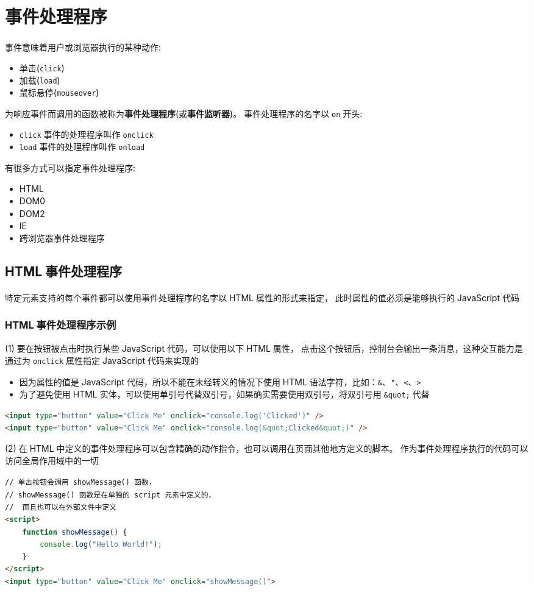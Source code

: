 # 事件处理程序

事件意味着用户或浏览器执行的某种动作:

* 单击(`click`)
* 加载(`load`)
* 鼠标悬停(`mouseover`)

为响应事件而调用的函数被称为**事件处理程序**(或**事件监听器**)。
事件处理程序的名字以 `on` 开头:

* `click` 事件的处理程序叫作 `onclick`
* `load` 事件的处理程序叫作 `onload`

有很多方式可以指定事件处理程序:

* HTML
* DOM0
* DOM2
* IE
* 跨浏览器事件处理程序

## HTML 事件处理程序

特定元素支持的每个事件都可以使用事件处理程序的名字以 HTML 属性的形式来指定，
此时属性的值必须是能够执行的 JavaScript 代码

### HTML 事件处理程序示例

(1) 要在按钮被点击时执行某些 JavaScript 代码，可以使用以下 HTML 属性，
点击这个按钮后，控制台会输出一条消息，这种交互能力是通过为 `onclick` 属性指定 JavaScript 代码来实现的

* 因为属性的值是 JavaScript 代码，所以不能在未经转义的情况下使用 HTML 语法字符，比如：`&`、`"`、`<`、`>`
* 为了避免使用 HTML 实体，可以使用单引号代替双引号，如果确实需要使用双引号，将双引号用 `&quot;` 代替

```html
<input type="button" value="Click Me" onclick="console.log('Clicked')" />
<input type="button" value="Click Me" onclick="console.log(&quot;Clicked&quot;)" />
```

(2) 在 HTML 中定义的事件处理程序可以包含精确的动作指令，也可以调用在页面其他地方定义的脚本。
作为事件处理程序执行的代码可以访问全局作用域中的一切

```html
// 单击按钮会调用 showMessage() 函数，
// showMessage() 函数是在单独的 script 元素中定义的，
//  而且也可以在外部文件中定义
<script>
    function showMessage() {
        console.log("Hello World!");
    }
</script>
<input type="button" value="Click Me" onclick="showMessage()">
```

